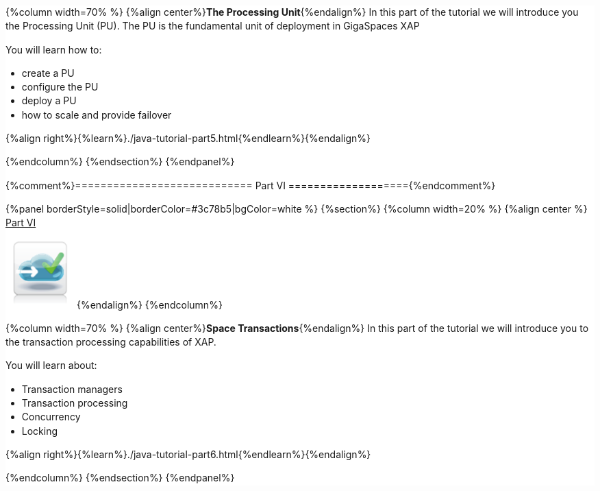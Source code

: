 {%column width=70% %}
{%align center%}**The Processing Unit**{%endalign%}
In this part of the tutorial we will introduce you the Processing Unit (PU). The PU is the fundamental unit of deployment in GigaSpaces XAP

You will learn how to:

- create a PU
- configure the PU
- deploy a PU
- how to scale and provide failover


{%align right%}{%learn%}./java-tutorial-part5.html{%endlearn%}{%endalign%}

{%endcolumn%}
{%endsection%}
{%endpanel%}


{%comment%}============================ Part VI ==================={%endcomment%}

{%panel borderStyle=solid|borderColor=#3c78b5|bgColor=white %}
{%section%}
{%column width=20% %}
{%align center %}
[Part VI](./java-tutorial-part6.html)

<img src="/attachment_files/qsg/transaction.png" width="100" height="100">
{%endalign%}
{%endcolumn%}

{%column width=70% %}
{%align center%}**Space Transactions**{%endalign%}
In this part of the tutorial we will introduce you to the transaction processing capabilities of XAP.

You will learn about:

- Transaction managers
- Transaction processing
- Concurrency
- Locking

{%align right%}{%learn%}./java-tutorial-part6.html{%endlearn%}{%endalign%}

{%endcolumn%}
{%endsection%}
{%endpanel%}
